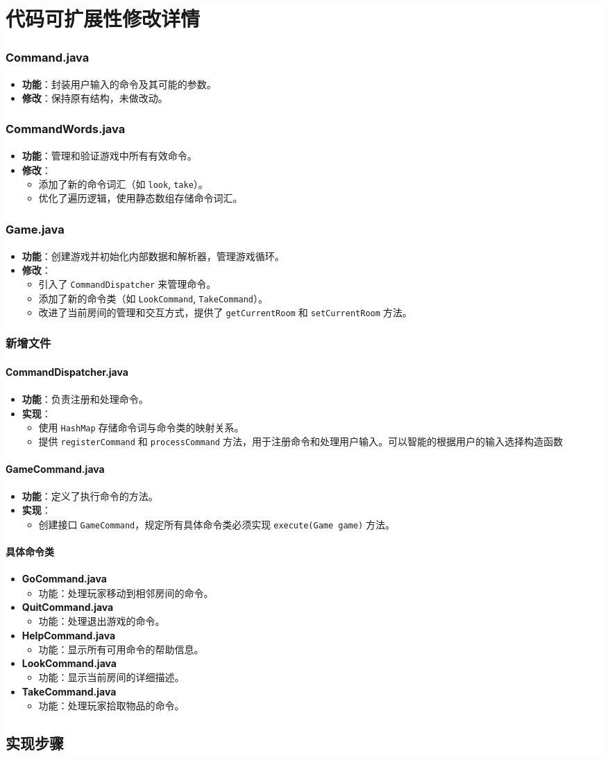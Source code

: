 
# 代码可扩展性修改详情

### Command.java

- **功能**：封装用户输入的命令及其可能的参数。
- **修改**：保持原有结构，未做改动。

### CommandWords.java

- **功能**：管理和验证游戏中所有有效命令。
- **修改**：
  - 添加了新的命令词汇（如 `look`, `take`）。
  - 优化了遍历逻辑，使用静态数组存储命令词汇。

### Game.java

- **功能**：创建游戏并初始化内部数据和解析器，管理游戏循环。
- **修改**：
  - 引入了 `CommandDispatcher` 来管理命令。
  - 添加了新的命令类（如 `LookCommand`, `TakeCommand`）。
  - 改进了当前房间的管理和交互方式，提供了 `getCurrentRoom` 和 `setCurrentRoom` 方法。

### 新增文件

#### CommandDispatcher.java

- **功能**：负责注册和处理命令。
- **实现**：
  - 使用 `HashMap` 存储命令词与命令类的映射关系。
  - 提供 `registerCommand` 和 `processCommand` 方法，用于注册命令和处理用户输入。可以智能的根据用户的输入选择构造函数

#### GameCommand.java

- **功能**：定义了执行命令的方法。
- **实现**：
  - 创建接口 `GameCommand`，规定所有具体命令类必须实现 `execute(Game game)` 方法。

#### 具体命令类

- **GoCommand.java**
  - 功能：处理玩家移动到相邻房间的命令。
- **QuitCommand.java**
  - 功能：处理退出游戏的命令。
- **HelpCommand.java**
  - 功能：显示所有可用命令的帮助信息。
- **LookCommand.java**
  - 功能：显示当前房间的详细描述。
- **TakeCommand.java**
  - 功能：处理玩家拾取物品的命令。

## 实现步骤
